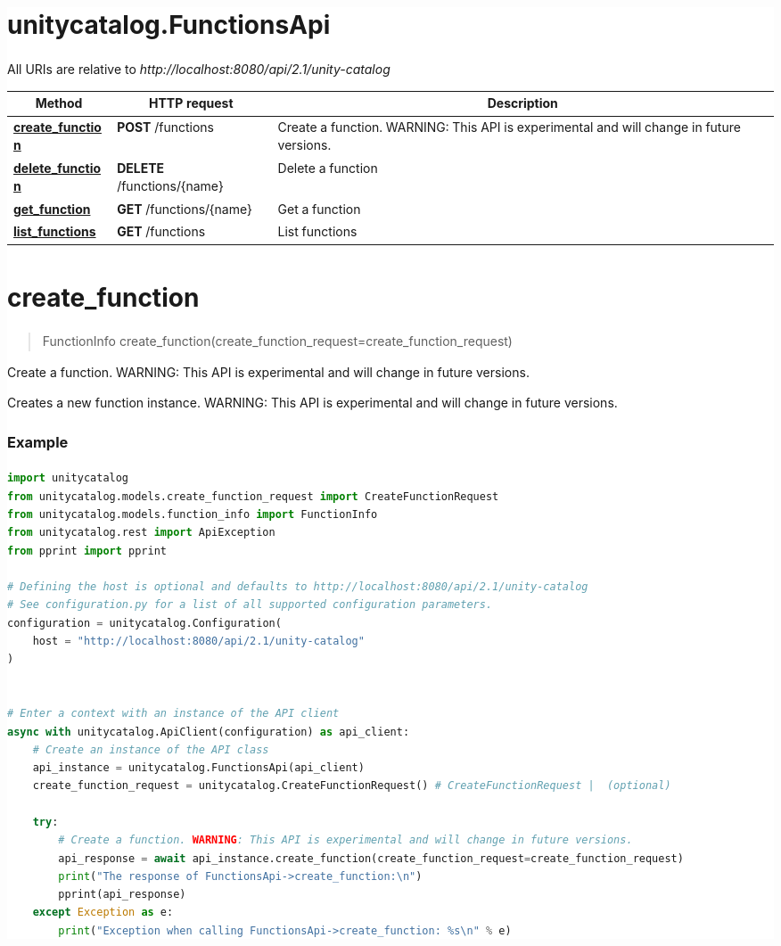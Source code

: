 # unitycatalog.FunctionsApi

All URIs are relative to *http://localhost:8080/api/2.1/unity-catalog*

Method | HTTP request | Description
------------- | ------------- | -------------
[**create_function**](FunctionsApi.md#create_function) | **POST** /functions | Create a function. WARNING: This API is experimental and will change in future versions. 
[**delete_function**](FunctionsApi.md#delete_function) | **DELETE** /functions/{name} | Delete a function
[**get_function**](FunctionsApi.md#get_function) | **GET** /functions/{name} | Get a function
[**list_functions**](FunctionsApi.md#list_functions) | **GET** /functions | List functions


# **create_function**
> FunctionInfo create_function(create_function_request=create_function_request)

Create a function. WARNING: This API is experimental and will change in future versions. 

Creates a new function instance. WARNING: This API is experimental and will change in future versions. 

### Example


```python
import unitycatalog
from unitycatalog.models.create_function_request import CreateFunctionRequest
from unitycatalog.models.function_info import FunctionInfo
from unitycatalog.rest import ApiException
from pprint import pprint

# Defining the host is optional and defaults to http://localhost:8080/api/2.1/unity-catalog
# See configuration.py for a list of all supported configuration parameters.
configuration = unitycatalog.Configuration(
    host = "http://localhost:8080/api/2.1/unity-catalog"
)


# Enter a context with an instance of the API client
async with unitycatalog.ApiClient(configuration) as api_client:
    # Create an instance of the API class
    api_instance = unitycatalog.FunctionsApi(api_client)
    create_function_request = unitycatalog.CreateFunctionRequest() # CreateFunctionRequest |  (optional)

    try:
        # Create a function. WARNING: This API is experimental and will change in future versions. 
        api_response = await api_instance.create_function(create_function_request=create_function_request)
        print("The response of FunctionsApi->create_function:\n")
        pprint(api_response)
    except Exception as e:
        print("Exception when calling FunctionsApi->create_function: %s\n" % e)
```
